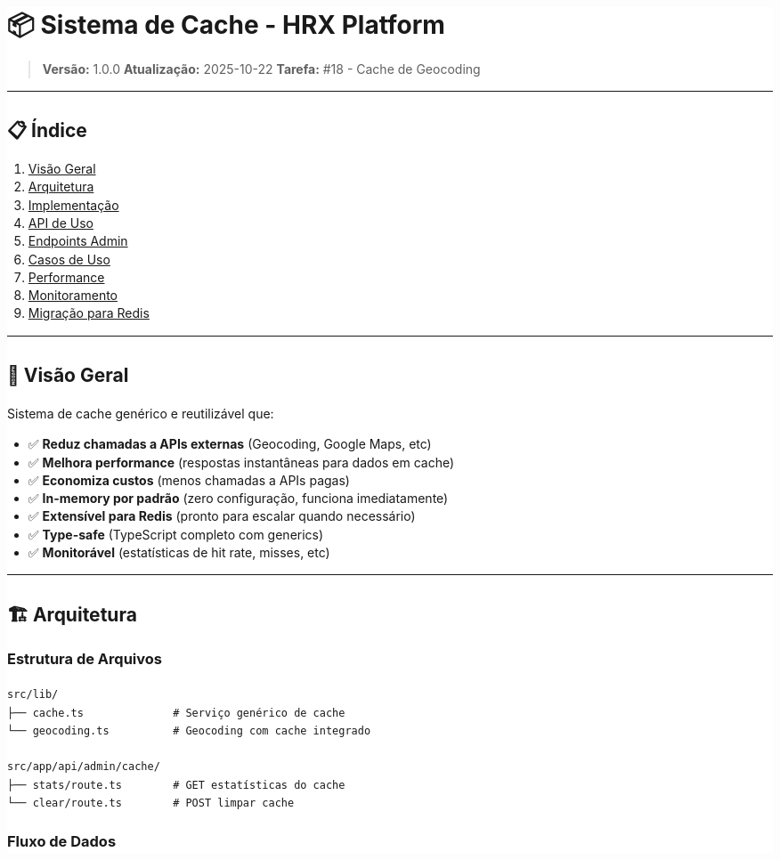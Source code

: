 # 📦 Sistema de Cache - HRX Platform

> **Versão:** 1.0.0
> **Atualização:** 2025-10-22
> **Tarefa:** #18 - Cache de Geocoding

---

## 📋 Índice

1. [Visão Geral](#visão-geral)
2. [Arquitetura](#arquitetura)
3. [Implementação](#implementação)
4. [API de Uso](#api-de-uso)
5. [Endpoints Admin](#endpoints-admin)
6. [Casos de Uso](#casos-de-uso)
7. [Performance](#performance)
8. [Monitoramento](#monitoramento)
9. [Migração para Redis](#migração-para-redis)

---

## 🎯 Visão Geral

Sistema de cache genérico e reutilizável que:

- ✅ **Reduz chamadas a APIs externas** (Geocoding, Google Maps, etc)
- ✅ **Melhora performance** (respostas instantâneas para dados em cache)
- ✅ **Economiza custos** (menos chamadas a APIs pagas)
- ✅ **In-memory por padrão** (zero configuração, funciona imediatamente)
- ✅ **Extensível para Redis** (pronto para escalar quando necessário)
- ✅ **Type-safe** (TypeScript completo com generics)
- ✅ **Monitorável** (estatísticas de hit rate, misses, etc)

---

## 🏗️ Arquitetura

### Estrutura de Arquivos

```
src/lib/
├── cache.ts              # Serviço genérico de cache
└── geocoding.ts          # Geocoding com cache integrado

src/app/api/admin/cache/
├── stats/route.ts        # GET estatísticas do cache
└── clear/route.ts        # POST limpar cache
```

### Fluxo de Dados
